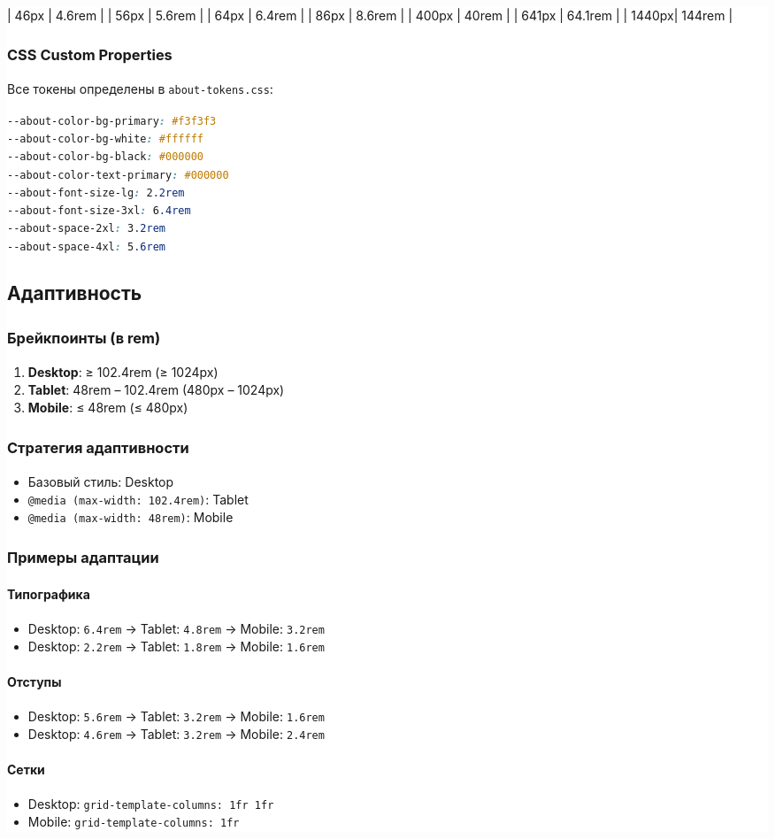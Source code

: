 | 46px  | 4.6rem  |
| 56px  | 5.6rem  |
| 64px  | 6.4rem  |
| 86px  | 8.6rem  |
| 400px | 40rem   |
| 641px | 64.1rem |
| 1440px| 144rem  |

### CSS Custom Properties
Все токены определены в `about-tokens.css`:

```css
--about-color-bg-primary: #f3f3f3
--about-color-bg-white: #ffffff
--about-color-bg-black: #000000
--about-color-text-primary: #000000
--about-font-size-lg: 2.2rem
--about-font-size-3xl: 6.4rem
--about-space-2xl: 3.2rem
--about-space-4xl: 5.6rem
```

## Адаптивность

### Брейкпоинты (в rem)
1. **Desktop**: ≥ 102.4rem (≥ 1024px)
2. **Tablet**: 48rem – 102.4rem (480px – 1024px)
3. **Mobile**: ≤ 48rem (≤ 480px)

### Стратегия адаптивности
- Базовый стиль: Desktop
- `@media (max-width: 102.4rem)`: Tablet
- `@media (max-width: 48rem)`: Mobile

### Примеры адаптации

#### Типографика
- Desktop: `6.4rem` → Tablet: `4.8rem` → Mobile: `3.2rem`
- Desktop: `2.2rem` → Tablet: `1.8rem` → Mobile: `1.6rem`

#### Отступы
- Desktop: `5.6rem` → Tablet: `3.2rem` → Mobile: `1.6rem`
- Desktop: `4.6rem` → Tablet: `3.2rem` → Mobile: `2.4rem`

#### Сетки
- Desktop: `grid-template-columns: 1fr 1fr`
- Mobile: `grid-template-columns: 1fr`

